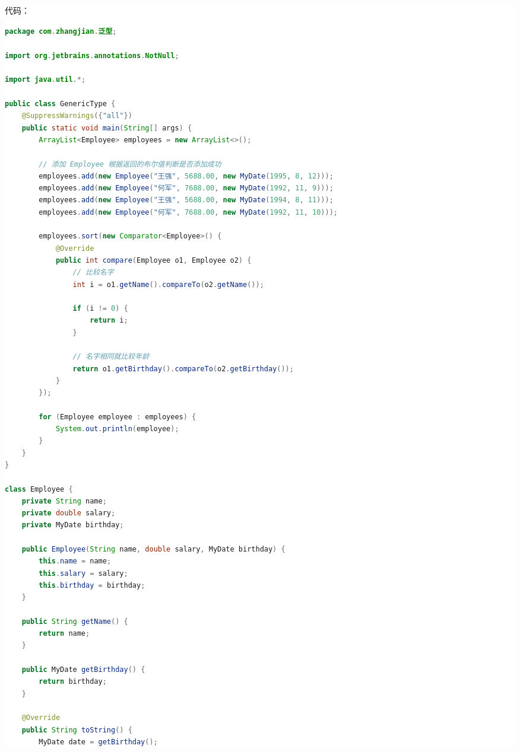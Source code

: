 

代码：

```java
package com.zhangjian.泛型;

import org.jetbrains.annotations.NotNull;

import java.util.*;

public class GenericType {
    @SuppressWarnings({"all"})
    public static void main(String[] args) {
        ArrayList<Employee> employees = new ArrayList<>();

        // 添加 Employee 根据返回的布尔值判断是否添加成功
        employees.add(new Employee("王强", 5688.00, new MyDate(1995, 8, 12)));
        employees.add(new Employee("何军", 7688.00, new MyDate(1992, 11, 9)));
        employees.add(new Employee("王强", 5688.00, new MyDate(1994, 8, 11)));
        employees.add(new Employee("何军", 7688.00, new MyDate(1992, 11, 10)));

        employees.sort(new Comparator<Employee>() {
            @Override
            public int compare(Employee o1, Employee o2) {
                // 比较名字
                int i = o1.getName().compareTo(o2.getName());

                if (i != 0) {
                    return i;
                }

                // 名字相同就比较年龄
                return o1.getBirthday().compareTo(o2.getBirthday());
            }
        });

        for (Employee employee : employees) {
            System.out.println(employee);
        }
    }
}

class Employee {
    private String name;
    private double salary;
    private MyDate birthday;

    public Employee(String name, double salary, MyDate birthday) {
        this.name = name;
        this.salary = salary;
        this.birthday = birthday;
    }

    public String getName() {
        return name;
    }

    public MyDate getBirthday() {
        return birthday;
    }

    @Override
    public String toString() {
        MyDate date = getBirthday();
```